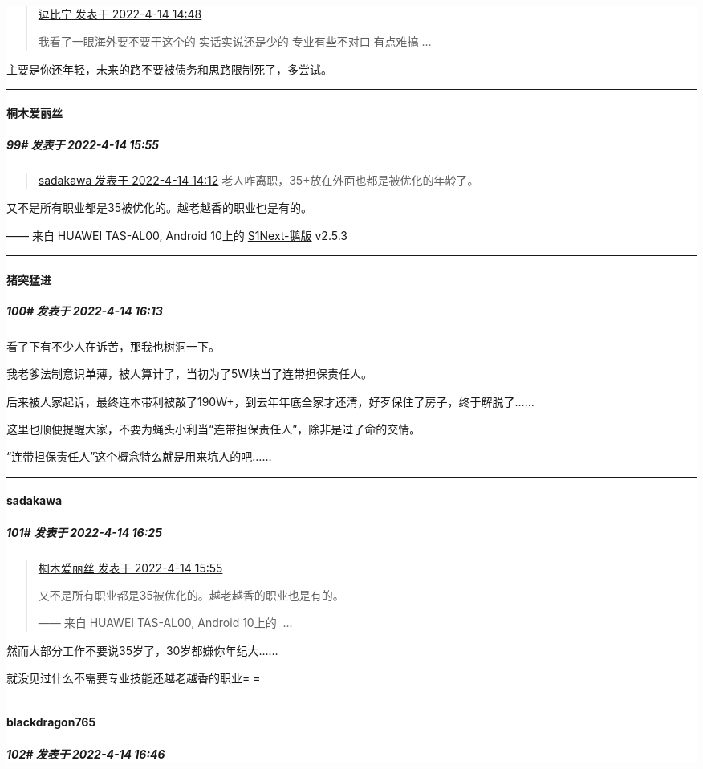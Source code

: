 <blockquote><a href="httphttps://bbs.saraba1st.com/2b/forum.php?mod=redirect&amp;goto=findpost&amp;pid=55448663&amp;ptid=2064326" target="_blank">逗比宁 发表于 2022-4-14 14:48</a>

我看了一眼海外要不要干这个的 实话实说还是少的 专业有些不对口 有点难搞 ...</blockquote>
主要是你还年轻，未来的路不要被债务和思路限制死了，多尝试。



*****

####  桐木爱丽丝  
##### 99#       发表于 2022-4-14 15:55

<blockquote><a href="httphttps://bbs.saraba1st.com/2b/forum.php?mod=redirect&amp;goto=findpost&amp;pid=55448216&amp;ptid=2064326" target="_blank">sadakawa 发表于 2022-4-14 14:12</a>
老人咋离职，35+放在外面也都是被优化的年龄了。</blockquote>
又不是所有职业都是35被优化的。越老越香的职业也是有的。

—— 来自 HUAWEI TAS-AL00, Android 10上的 [S1Next-鹅版](https://github.com/ykrank/S1-Next/releases) v2.5.3



*****

####  猪突猛进  
##### 100#       发表于 2022-4-14 16:13

看了下有不少人在诉苦，那我也树洞一下。

我老爹法制意识单薄，被人算计了，当初为了5W块当了连带担保责任人。

后来被人家起诉，最终连本带利被敲了190W+，到去年年底全家才还清，好歹保住了房子，终于解脱了……

这里也顺便提醒大家，不要为蝇头小利当“连带担保责任人”，除非是过了命的交情。

“连带担保责任人”这个概念特么就是用来坑人的吧……



*****

####  sadakawa  
##### 101#       发表于 2022-4-14 16:25

<blockquote><a href="httphttps://bbs.saraba1st.com/2b/forum.php?mod=redirect&amp;goto=findpost&amp;pid=55449509&amp;ptid=2064326" target="_blank">桐木爱丽丝 发表于 2022-4-14 15:55</a>

又不是所有职业都是35被优化的。越老越香的职业也是有的。

—— 来自 HUAWEI TAS-AL00, Android 10上的  ...</blockquote>
然而大部分工作不要说35岁了，30岁都嫌你年纪大……

就没见过什么不需要专业技能还越老越香的职业= =



*****

####  blackdragon765  
##### 102#       发表于 2022-4-14 16:46

